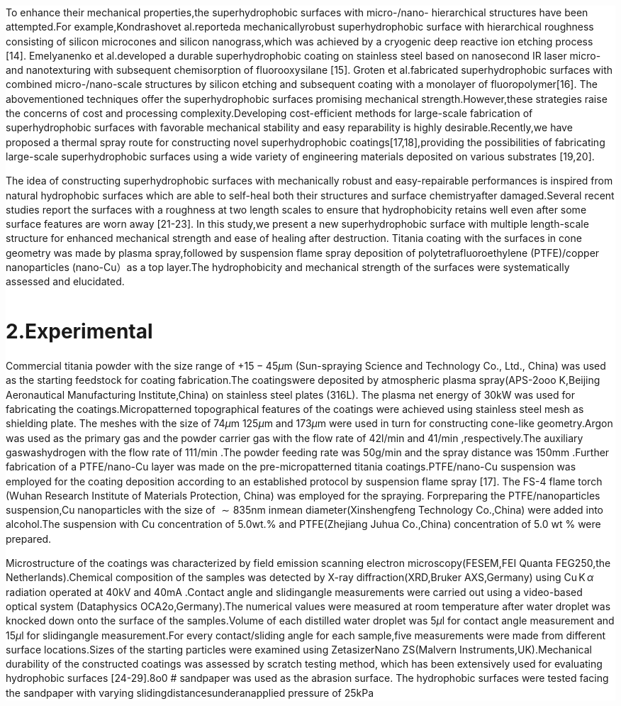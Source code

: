 To enhance their mechanical properties,the superhydrophobic surfaces with micro-/nano- hierarchical structures have been attempted.For example,Kondrashovet al.reporteda mechanicallyrobust superhydrophobic surface with hierarchical roughness consisting of silicon microcones and silicon nanograss,which was achieved by a cryogenic deep reactive ion etching process [14]. Emelyanenko et al.developed a durable superhydrophobic coating on stainless steel based on nanosecond IR laser micro-and nanotexturing with subsequent chemisorption of fluorooxysilane [15]. Groten et al.fabricated superhydrophobic surfaces with combined micro-/nano-scale structures by silicon etching and subsequent coating with a monolayer of fluoropolymer[16]. The abovementioned techniques offer the superhydrophobic surfaces promising mechanical strength.However,these strategies raise the concerns of cost and processing complexity.Developing cost-efficient methods for large-scale fabrication of superhydrophobic surfaces with favorable mechanical stability and easy reparability is highly desirable.Recently,we have proposed a thermal spray route for constructing novel superhydrophobic coatings[17,18],providing the possibilities of fabricating large-scale superhydrophobic surfaces using a wide variety of engineering materials deposited on various substrates [19,20].

The idea of constructing superhydrophobic surfaces with mechanically robust and easy-repairable performances is inspired from natural hydrophobic surfaces which are able to self-heal both their structures and surface chemistryafter damaged.Several recent studies report the surfaces with a roughness at two length scales to ensure that hydrophobicity retains well even after some surface features are worn away [21-23]. In this study,we present a new superhydrophobic surface with multiple length-scale structure for enhanced mechanical strength and ease of healing after destruction. Titania coating with the surfaces in cone geometry was made by plasma spray,followed by suspension flame spray deposition of polytetrafluoroethylene (PTFE)/copper nanoparticles (nano-Cu）as a top layer.The hydrophobicity and mechanical strength of the surfaces were systematically assessed and elucidated.

# 2.Experimental

Commercial titania powder with the size range of $+ 1 5 { - } 4 5 \mu \mathrm { m }$ (Sun-spraying Science and Technology Co., Ltd., China) was used as the starting feedstock for coating fabrication.The coatingswere deposited by atmospheric plasma spray(APS-2ooo K,Beijing Aeronautical Manufacturing Institute,China) on stainless steel plates (316L). The plasma net energy of $3 0 \mathrm { k W }$ was used for fabricating the coatings.Micropatterned topographical features of the coatings were achieved using stainless steel mesh as shielding plate. The meshes with the size of $7 4 \mu \mathrm { m }$ $1 2 5 \mu \mathrm { { m } }$ and $1 7 3 \mu \mathrm { { m } }$ were used in turn for constructing cone-like geometry.Argon was used as the primary gas and the powder carrier gas with the flow rate of $4 2  { \mathrm { l / m i n } }$ and $4 1 / \mathrm { m i n }$ ,respectively.The auxiliary gaswashydrogen with the flow rate of $1 1 1 / \mathrm { m i n }$ .The powder feeding rate was $5 0 \mathrm { g / m i n }$ and the spray distance was $1 5 0 \mathrm { m m }$ .Further fabrication of a PTFE/nano-Cu layer was made on the pre-micropatterned titania coatings.PTFE/nano-Cu suspension was employed for the coating deposition according to an established protocol by suspension flame spray [17]. The FS-4 flame torch (Wuhan Research Institute of Materials Protection, China) was employed for the spraying. Forpreparing the PTFE/nanoparticles suspension,Cu nanoparticles with the size of ${ \sim } 8 3 5 \mathrm { n m }$ inmean diameter(Xinshengfeng Technology Co.,China) were added into alcohol.The suspension with Cu concentration of $5 . 0 \mathrm { w t } . \%$ and PTFE(Zhejiang Juhua Co.,China) concentration of 5.0 wt $\%$ were prepared.

Microstructure of the coatings was characterized by field emission scanning electron microscopy(FESEM,FEI Quanta FEG250,the Netherlands).Chemical composition of the samples was detected by X-ray diffraction(XRD,Bruker AXS,Germany) using $\operatorname { C u } \operatorname { K } \alpha$ radiation operated at $4 0 \mathrm { k V }$ and $4 0 \mathrm { m A }$ .Contact angle and slidingangle measurements were carried out using a video-based optical system (Dataphysics OCA2o,Germany).The numerical values were measured at room temperature after water droplet was knocked down onto the surface of the samples.Volume of each distilled water droplet was $5 \mu \mathrm { l }$ for contact angle measurement and $1 5 \mu \mathrm { l }$ for slidingangle measurement.For every contact/sliding angle for each sample,five measurements were made from different surface locations.Sizes of the starting particles were examined using ZetasizerNano ZS(Malvern Instruments,UK).Mechanical durability of the constructed coatings was assessed by scratch testing method, which has been extensively used for evaluating hydrophobic surfaces [24-29].8o0 # sandpaper was used as the abrasion surface. The hydrophobic surfaces were tested facing the sandpaper with varying slidingdistancesunderanapplied pressure of $2 5 \mathrm { k P a }$
